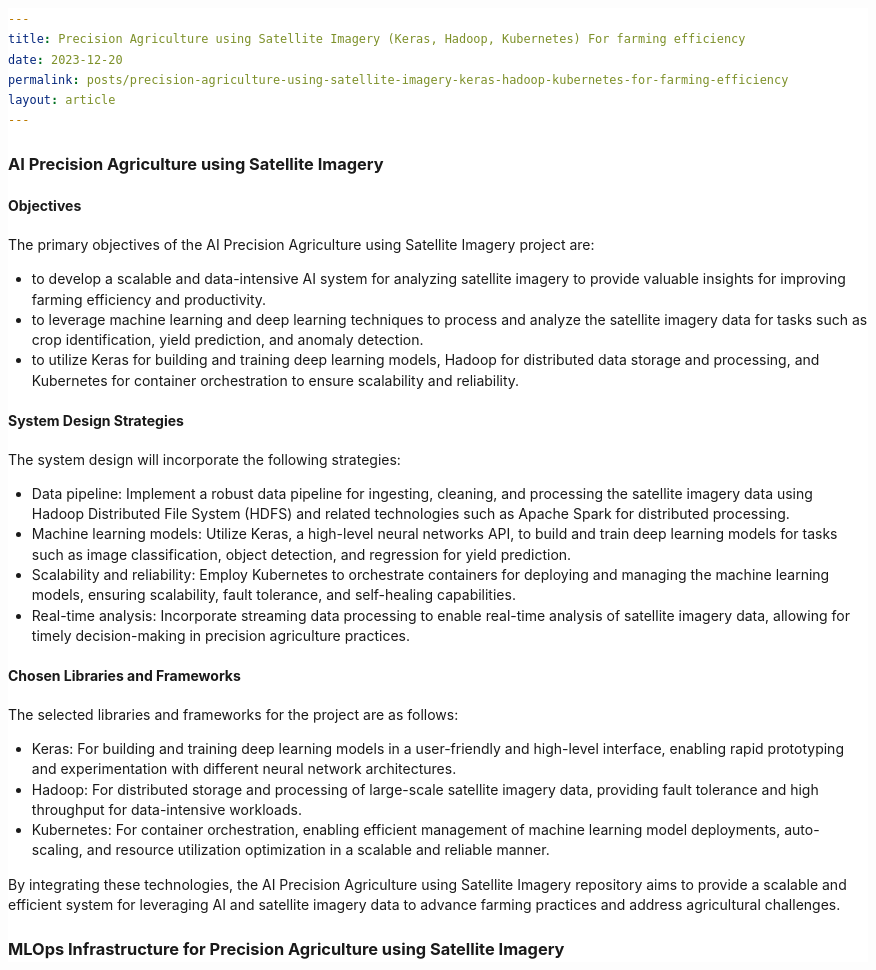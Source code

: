 ```yaml
---
title: Precision Agriculture using Satellite Imagery (Keras, Hadoop, Kubernetes) For farming efficiency
date: 2023-12-20
permalink: posts/precision-agriculture-using-satellite-imagery-keras-hadoop-kubernetes-for-farming-efficiency
layout: article
---
```


### AI Precision Agriculture using Satellite Imagery

#### Objectives
The primary objectives of the AI Precision Agriculture using Satellite Imagery project are:
- to develop a scalable and data-intensive AI system for analyzing satellite imagery to provide valuable insights for improving farming efficiency and productivity.
- to leverage machine learning and deep learning techniques to process and analyze the satellite imagery data for tasks such as crop identification, yield prediction, and anomaly detection.
- to utilize Keras for building and training deep learning models, Hadoop for distributed data storage and processing, and Kubernetes for container orchestration to ensure scalability and reliability.

#### System Design Strategies
The system design will incorporate the following strategies:
- Data pipeline: Implement a robust data pipeline for ingesting, cleaning, and processing the satellite imagery data using Hadoop Distributed File System (HDFS) and related technologies such as Apache Spark for distributed processing.
- Machine learning models: Utilize Keras, a high-level neural networks API, to build and train deep learning models for tasks such as image classification, object detection, and regression for yield prediction.
- Scalability and reliability: Employ Kubernetes to orchestrate containers for deploying and managing the machine learning models, ensuring scalability, fault tolerance, and self-healing capabilities.
- Real-time analysis: Incorporate streaming data processing to enable real-time analysis of satellite imagery data, allowing for timely decision-making in precision agriculture practices.

#### Chosen Libraries and Frameworks
The selected libraries and frameworks for the project are as follows:
- Keras: For building and training deep learning models in a user-friendly and high-level interface, enabling rapid prototyping and experimentation with different neural network architectures.
- Hadoop: For distributed storage and processing of large-scale satellite imagery data, providing fault tolerance and high throughput for data-intensive workloads.
- Kubernetes: For container orchestration, enabling efficient management of machine learning model deployments, auto-scaling, and resource utilization optimization in a scalable and reliable manner.

By integrating these technologies, the AI Precision Agriculture using Satellite Imagery repository aims to provide a scalable and efficient system for leveraging AI and satellite imagery data to advance farming practices and address agricultural challenges.

### MLOps Infrastructure for Precision Agriculture using Satellite Imagery
